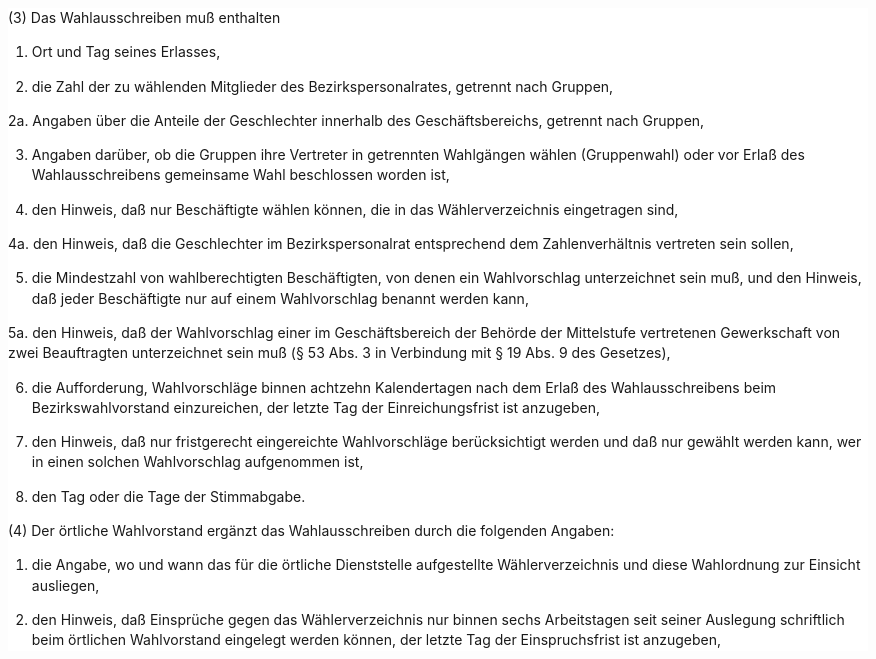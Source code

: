 (3) Das Wahlausschreiben muß enthalten

1.  Ort und Tag seines Erlasses,


2.  die Zahl der zu wählenden Mitglieder des Bezirkspersonalrates,
    getrennt nach Gruppen,


2a. Angaben über die Anteile der Geschlechter innerhalb des
    Geschäftsbereichs, getrennt nach Gruppen,


3.  Angaben darüber, ob die Gruppen ihre Vertreter in getrennten
    Wahlgängen wählen (Gruppenwahl) oder vor Erlaß des Wahlausschreibens
    gemeinsame Wahl beschlossen worden ist,


4.  den Hinweis, daß nur Beschäftigte wählen können, die in das
    Wählerverzeichnis eingetragen sind,


4a. den Hinweis, daß die Geschlechter im Bezirkspersonalrat entsprechend
    dem Zahlenverhältnis vertreten sein sollen,


5.  die Mindestzahl von wahlberechtigten Beschäftigten, von denen ein
    Wahlvorschlag unterzeichnet sein muß, und den Hinweis, daß jeder
    Beschäftigte nur auf einem Wahlvorschlag benannt werden kann,


5a. den Hinweis, daß der Wahlvorschlag einer im Geschäftsbereich der
    Behörde der Mittelstufe vertretenen Gewerkschaft von zwei Beauftragten
    unterzeichnet sein muß (§ 53 Abs. 3 in Verbindung mit § 19 Abs. 9 des
    Gesetzes),


6.  die Aufforderung, Wahlvorschläge binnen achtzehn Kalendertagen nach
    dem Erlaß des Wahlausschreibens beim Bezirkswahlvorstand einzureichen,
    der letzte Tag der Einreichungsfrist ist anzugeben,


7.  den Hinweis, daß nur fristgerecht eingereichte Wahlvorschläge
    berücksichtigt werden und daß nur gewählt werden kann, wer in einen
    solchen Wahlvorschlag aufgenommen ist,


8.  den Tag oder die Tage der Stimmabgabe.




(4) Der örtliche Wahlvorstand ergänzt das Wahlausschreiben durch die
folgenden Angaben:

1.  die Angabe, wo und wann das für die örtliche Dienststelle aufgestellte
    Wählerverzeichnis und diese Wahlordnung zur Einsicht ausliegen,


2.  den Hinweis, daß Einsprüche gegen das Wählerverzeichnis nur binnen
    sechs Arbeitstagen seit seiner Auslegung schriftlich beim örtlichen
    Wahlvorstand eingelegt werden können, der letzte Tag der
    Einspruchsfrist ist anzugeben,
